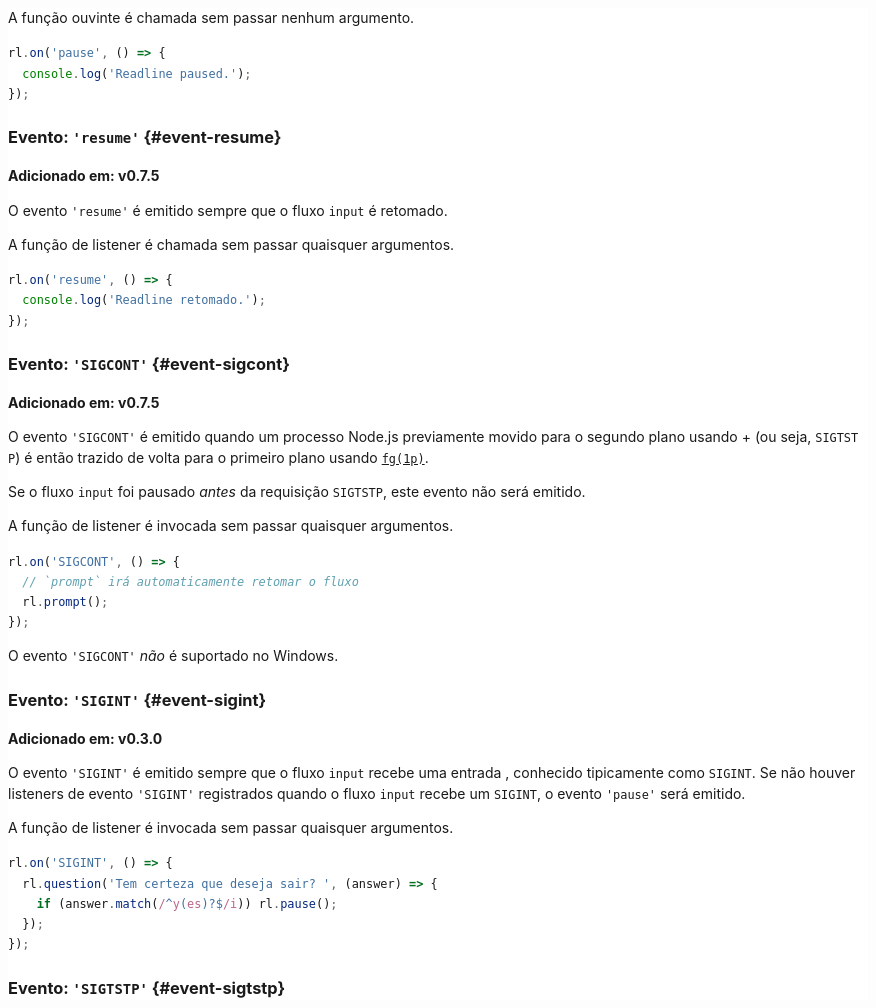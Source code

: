 A função ouvinte é chamada sem passar nenhum argumento.

```js [ESM]
rl.on('pause', () => {
  console.log('Readline paused.');
});
```

### Evento: `'resume'` {#event-resume}

**Adicionado em: v0.7.5**

O evento `'resume'` é emitido sempre que o fluxo `input` é retomado.

A função de listener é chamada sem passar quaisquer argumentos.

```js [ESM]
rl.on('resume', () => {
  console.log('Readline retomado.');
});
```
### Evento: `'SIGCONT'` {#event-sigcont}

**Adicionado em: v0.7.5**

O evento `'SIGCONT'` é emitido quando um processo Node.js previamente movido para o segundo plano usando + (ou seja, `SIGTSTP`) é então trazido de volta para o primeiro plano usando [`fg(1p)`](http://man7.org/linux/man-pages/man1/fg.1p).

Se o fluxo `input` foi pausado *antes* da requisição `SIGTSTP`, este evento não será emitido.

A função de listener é invocada sem passar quaisquer argumentos.

```js [ESM]
rl.on('SIGCONT', () => {
  // `prompt` irá automaticamente retomar o fluxo
  rl.prompt();
});
```
O evento `'SIGCONT'` *não* é suportado no Windows.

### Evento: `'SIGINT'` {#event-sigint}

**Adicionado em: v0.3.0**

O evento `'SIGINT'` é emitido sempre que o fluxo `input` recebe uma entrada , conhecido tipicamente como `SIGINT`. Se não houver listeners de evento `'SIGINT'` registrados quando o fluxo `input` recebe um `SIGINT`, o evento `'pause'` será emitido.

A função de listener é invocada sem passar quaisquer argumentos.

```js [ESM]
rl.on('SIGINT', () => {
  rl.question('Tem certeza que deseja sair? ', (answer) => {
    if (answer.match(/^y(es)?$/i)) rl.pause();
  });
});
```
### Evento: `'SIGTSTP'` {#event-sigtstp}
